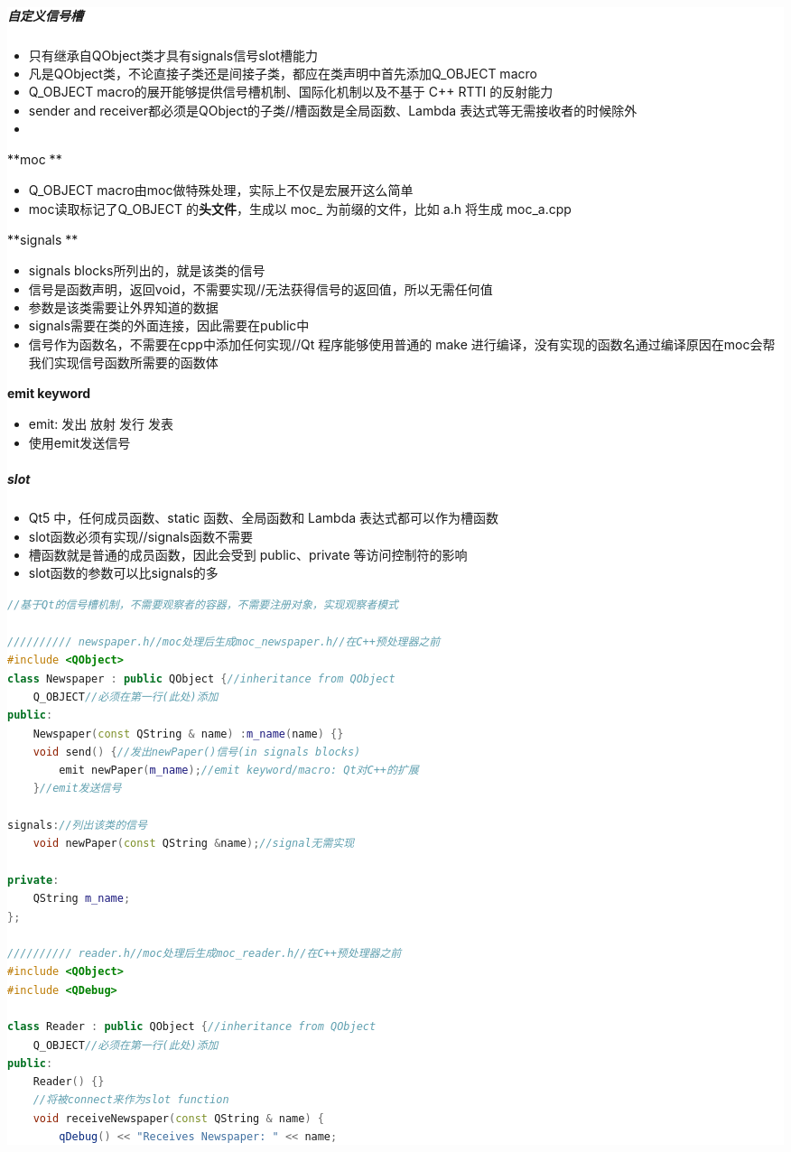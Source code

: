 



##### 自定义信号槽

-   只有继承自QObject类才具有signals信号slot槽能力
-   凡是QObject类，不论直接子类还是间接子类，都应在类声明中首先添加Q_OBJECT macro
-   Q_OBJECT macro的展开能够提供信号槽机制、国际化机制以及不基于 C++ RTTI 的反射能力
-   sender and receiver都必须是QObject的子类//槽函数是全局函数、Lambda 表达式等无需接收者的时候除外
-   ​



**moc **

-   Q_OBJECT macro由moc做特殊处理，实际上不仅是宏展开这么简单
-   moc读取标记了Q_OBJECT 的**头文件**，生成以 moc_ 为前缀的文件，比如 a.h 将生成 moc_a.cpp

**signals **

-   signals blocks所列出的，就是该类的信号
-   信号是函数声明，返回void，不需要实现//无法获得信号的返回值，所以无需任何值
-   参数是该类需要让外界知道的数据
-   signals需要在类的外面连接，因此需要在public中
-   信号作为函数名，不需要在cpp中添加任何实现//Qt 程序能够使用普通的 make 进行编译，没有实现的函数名通过编译原因在moc会帮我们实现信号函数所需要的函数体

**emit keyword**

-   emit:  发出 放射 发行 发表
-   使用emit发送信号

##### slot

-   Qt5 中，任何成员函数、static 函数、全局函数和 Lambda 表达式都可以作为槽函数
-   slot函数必须有实现//signals函数不需要
-   槽函数就是普通的成员函数，因此会受到 public、private 等访问控制符的影响
-   slot函数的参数可以比signals的多

```cpp
//基于Qt的信号槽机制，不需要观察者的容器，不需要注册对象，实现观察者模式

////////// newspaper.h//moc处理后生成moc_newspaper.h//在C++预处理器之前
#include <QObject>
class Newspaper : public QObject {//inheritance from QObject
	Q_OBJECT//必须在第一行(此处)添加
public:
	Newspaper(const QString & name) :m_name(name) {}
	void send() {//发出newPaper()信号(in signals blocks)
		emit newPaper(m_name);//emit keyword/macro: Qt对C++的扩展
	}//emit发送信号

signals://列出该类的信号
	void newPaper(const QString &name);//signal无需实现
      
private:
	QString m_name;
};

////////// reader.h//moc处理后生成moc_reader.h//在C++预处理器之前
#include <QObject>
#include <QDebug>

class Reader : public QObject {//inheritance from QObject
	Q_OBJECT//必须在第一行(此处)添加
public:
	Reader() {}
	//将被connect来作为slot function
	void receiveNewspaper(const QString & name) {
		qDebug() << "Receives Newspaper: " << name;
```